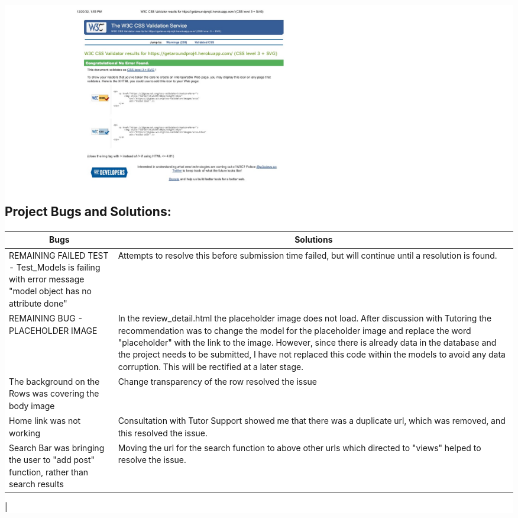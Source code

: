 <img width="600"  height="300" src="static/images/readme/css_validator.jpg">
<br>

## Project Bugs and Solutions:

| Bugs              | Solutions |
| ---               | --------- |
| REMAINING FAILED TEST - Test_Models is failing with error message "model object has no attribute done" | Attempts to resolve this before submission time failed, but will continue until a resolution is found. 
|REMAINING BUG - PLACEHOLDER IMAGE | In the review_detail.html the placeholder image does not load. After discussion with Tutoring the recommendation was to change the model for the placeholder image and replace the word "placeholder" with the link to the image. However, since there is already data in the database and the project needs to be submitted, I have not replaced this code within the models to avoid any data corruption. This will be rectified at a later stage. 
| The background on the Rows was covering the body image | Change transparency of the row resolved the issue 
| Home link was not working | Consultation with Tutor Support showed me that there was a duplicate url, which was removed, and this resolved the issue. 
| Search Bar was bringing the user to "add post" function, rather than search results | Moving the url for the search function to above other urls which directed to "views" helped to resolve the issue. 
| 
